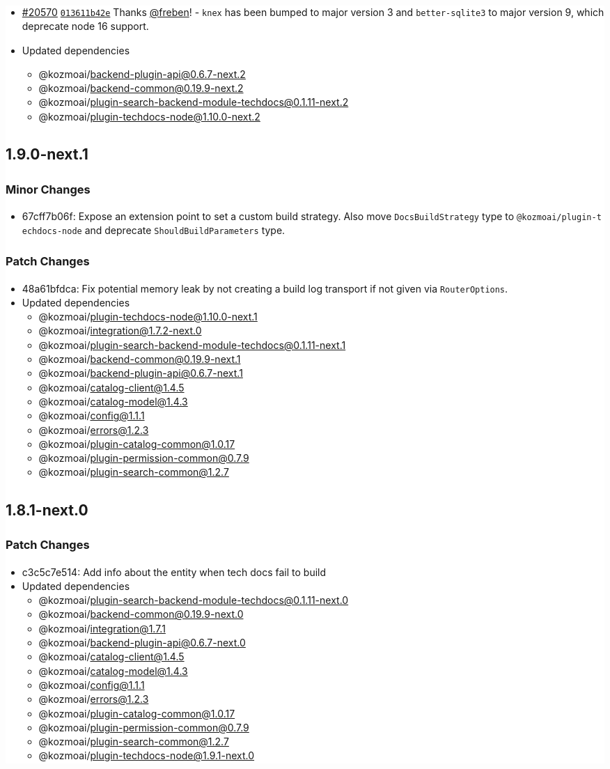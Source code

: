 - [#20570](https://github.com/kozmoai/glint/pull/20570) [`013611b42e`](https://github.com/kozmoai/glint/commit/013611b42ed457fefa9bb85fddf416cf5e0c1f76) Thanks [@freben](https://github.com/freben)! - `knex` has been bumped to major version 3 and `better-sqlite3` to major version 9, which deprecate node 16 support.

- Updated dependencies
  - @kozmoai/backend-plugin-api@0.6.7-next.2
  - @kozmoai/backend-common@0.19.9-next.2
  - @kozmoai/plugin-search-backend-module-techdocs@0.1.11-next.2
  - @kozmoai/plugin-techdocs-node@1.10.0-next.2

## 1.9.0-next.1

### Minor Changes

- 67cff7b06f: Expose an extension point to set a custom build strategy. Also move `DocsBuildStrategy` type to `@kozmoai/plugin-techdocs-node` and deprecate `ShouldBuildParameters` type.

### Patch Changes

- 48a61bfdca: Fix potential memory leak by not creating a build log transport if not given via `RouterOptions`.
- Updated dependencies
  - @kozmoai/plugin-techdocs-node@1.10.0-next.1
  - @kozmoai/integration@1.7.2-next.0
  - @kozmoai/plugin-search-backend-module-techdocs@0.1.11-next.1
  - @kozmoai/backend-common@0.19.9-next.1
  - @kozmoai/backend-plugin-api@0.6.7-next.1
  - @kozmoai/catalog-client@1.4.5
  - @kozmoai/catalog-model@1.4.3
  - @kozmoai/config@1.1.1
  - @kozmoai/errors@1.2.3
  - @kozmoai/plugin-catalog-common@1.0.17
  - @kozmoai/plugin-permission-common@0.7.9
  - @kozmoai/plugin-search-common@1.2.7

## 1.8.1-next.0

### Patch Changes

- c3c5c7e514: Add info about the entity when tech docs fail to build
- Updated dependencies
  - @kozmoai/plugin-search-backend-module-techdocs@0.1.11-next.0
  - @kozmoai/backend-common@0.19.9-next.0
  - @kozmoai/integration@1.7.1
  - @kozmoai/backend-plugin-api@0.6.7-next.0
  - @kozmoai/catalog-client@1.4.5
  - @kozmoai/catalog-model@1.4.3
  - @kozmoai/config@1.1.1
  - @kozmoai/errors@1.2.3
  - @kozmoai/plugin-catalog-common@1.0.17
  - @kozmoai/plugin-permission-common@0.7.9
  - @kozmoai/plugin-search-common@1.2.7
  - @kozmoai/plugin-techdocs-node@1.9.1-next.0
